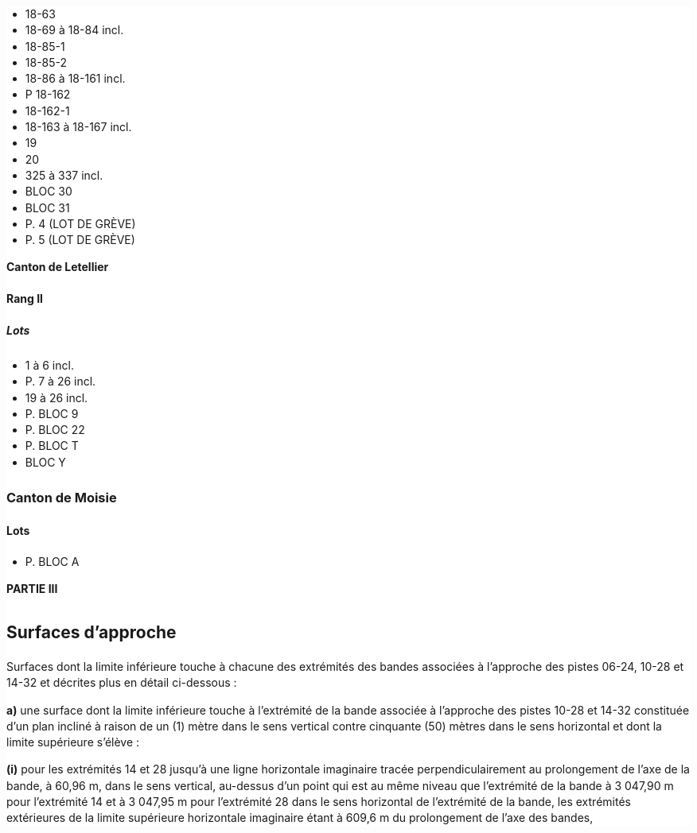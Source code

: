 - 18-63
- 18-69 à 18-84 incl.
- 18-85-1
- 18-85-2
- 18-86 à 18-161 incl.
- P 18-162
- 18-162-1
- 18-163 à 18-167 incl.
- 19
- 20
- 325 à 337 incl.
- BLOC 30
- BLOC 31
- P. 4 (LOT DE GRÈVE)
- P. 5 (LOT DE GRÈVE)

**Canton de Letellier** 


#### Rang II


##### Lots

- 1 à 6 incl.
- P. 7 à 26 incl.
- 19 à 26 incl.
- P. BLOC 9
- P. BLOC 22
- P. BLOC T
- BLOC Y

### Canton de Moisie


#### Lots

- P. BLOC A

**PARTIE III** 
## Surfaces d’approche

Surfaces dont la limite inférieure touche à chacune des extrémités des bandes associées à l’approche des pistes 06-24, 10-28 et 14-32 et décrites plus en détail ci-dessous :

**a)** une surface dont la limite inférieure touche à l’extrémité de la bande associée à l’approche des pistes 10-28 et 14-32 constituée d’un plan incliné à raison de un (1) mètre dans le sens vertical contre cinquante (50) mètres dans le sens horizontal et dont la limite supérieure s’élève :

**(i)** pour les extrémités 14 et 28 jusqu’à une ligne horizontale imaginaire tracée perpendiculairement au prolongement de l’axe de la bande, à 60,96 m, dans le sens vertical, au-dessus d’un point qui est au même niveau que l’extrémité de la bande à 3 047,90 m pour l’extrémité 14 et à 3 047,95 m pour l’extrémité 28 dans le sens horizontal de l’extrémité de la bande, les extrémités extérieures de la limite supérieure horizontale imaginaire étant à 609,6 m du prolongement de l’axe des bandes,
